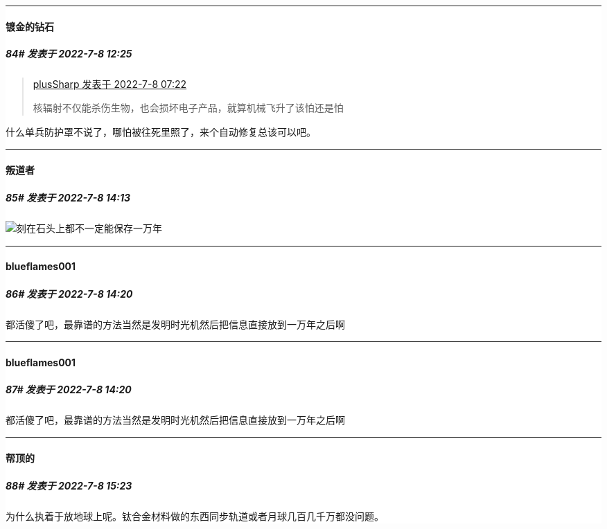 

*****

####  镀金的钻石  
##### 84#       发表于 2022-7-8 12:25

<blockquote><a href="httphttps://bbs.saraba1st.com/2b/forum.php?mod=redirect&amp;goto=findpost&amp;pid=56567658&amp;ptid=2079757" target="_blank">plusSharp 发表于 2022-7-8 07:22</a>

核辐射不仅能杀伤生物，也会损坏电子产品，就算机械飞升了该怕还是怕</blockquote>
什么单兵防护罩不说了，哪怕被往死里照了，来个自动修复总该可以吧。



*****

####  叛道者  
##### 85#       发表于 2022-7-8 14:13

<img src="https://static.saraba1st.com/image/smiley/face2017/066.png" referrerpolicy="no-referrer">刻在石头上都不一定能保存一万年

*****

####  blueflames001  
##### 86#       发表于 2022-7-8 14:20

都活傻了吧，最靠谱的方法当然是发明时光机然后把信息直接放到一万年之后啊

*****

####  blueflames001  
##### 87#       发表于 2022-7-8 14:20

都活傻了吧，最靠谱的方法当然是发明时光机然后把信息直接放到一万年之后啊



*****

####  帮顶的  
##### 88#       发表于 2022-7-8 15:23

为什么执着于放地球上呢。钛合金材料做的东西同步轨道或者月球几百几千万都没问题。

